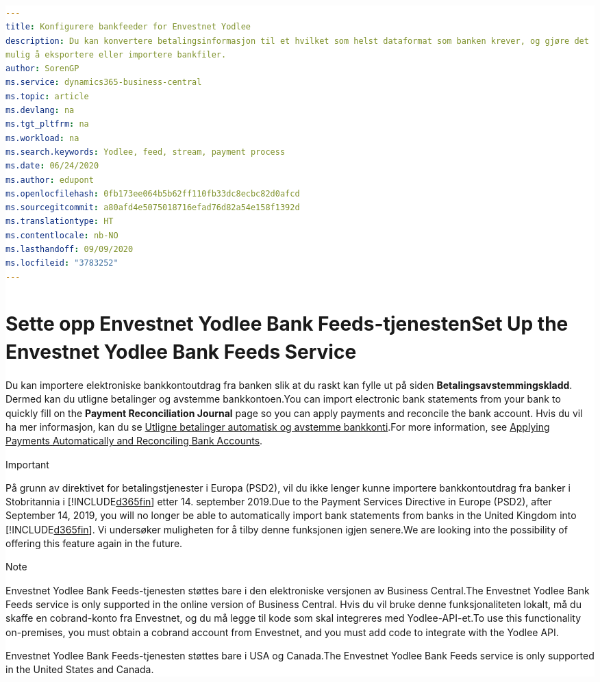 ```yaml
---
title: Konfigurere bankfeeder for Envestnet Yodlee
description: Du kan konvertere betalingsinformasjon til et hvilket som helst dataformat som banken krever, og gjøre det mulig å eksportere eller importere bankfiler.
author: SorenGP
ms.service: dynamics365-business-central
ms.topic: article
ms.devlang: na
ms.tgt_pltfrm: na
ms.workload: na
ms.search.keywords: Yodlee, feed, stream, payment process
ms.date: 06/24/2020
ms.author: edupont
ms.openlocfilehash: 0fb173ee064b5b62ff110fb33dc8ecbc82d0afcd
ms.sourcegitcommit: a80afd4e5075018716efad76d82a54e158f1392d
ms.translationtype: HT
ms.contentlocale: nb-NO
ms.lasthandoff: 09/09/2020
ms.locfileid: "3783252"
---
```

# <a name="set-up-the-envestnet-yodlee-bank-feeds-service"></a><span data-ttu-id="38d3c-103">Sette opp Envestnet Yodlee Bank Feeds-tjenesten</span><span class="sxs-lookup"><span data-stu-id="38d3c-103">Set Up the Envestnet Yodlee Bank Feeds Service</span></span>

<span data-ttu-id="38d3c-104">Du kan importere elektroniske bankkontoutdrag fra banken slik at du raskt kan fylle ut på siden **Betalingsavstemmingskladd**. Dermed kan du utligne betalinger og avstemme bankkontoen.</span><span class="sxs-lookup"><span data-stu-id="38d3c-104">You can import electronic bank statements from your bank to quickly fill on the **Payment Reconciliation Journal** page so you can apply payments and reconcile the bank account.</span></span> <span data-ttu-id="38d3c-105">Hvis du vil ha mer informasjon, kan du se [Utligne betalinger automatisk og avstemme bankkonti](receivables-apply-payments-auto-reconcile-bank-accounts.md).</span><span class="sxs-lookup"><span data-stu-id="38d3c-105">For more information, see [Applying Payments Automatically and Reconciling Bank Accounts](receivables-apply-payments-auto-reconcile-bank-accounts.md).</span></span>

> [!IMPORTANT]
> <span data-ttu-id="38d3c-106">På grunn av direktivet for betalingstjenester i Europa (PSD2), vil du ikke lenger kunne importere bankkontoutdrag fra banker i Stobritannia i [!INCLUDE[d365fin](includes/d365fin_md.md)] etter 14. september 2019.</span><span class="sxs-lookup"><span data-stu-id="38d3c-106">Due to the Payment Services Directive in Europe (PSD2), after September 14, 2019, you will no longer be able to automatically import bank statements from banks in the United Kingdom into [!INCLUDE[d365fin](includes/d365fin_md.md)].</span></span> <span data-ttu-id="38d3c-107">Vi undersøker muligheten for å tilby denne funksjonen igjen senere.</span><span class="sxs-lookup"><span data-stu-id="38d3c-107">We are looking into the possibility of offering this feature again in the future.</span></span>

> [!NOTE]
> <span data-ttu-id="38d3c-108">Envestnet Yodlee Bank Feeds-tjenesten støttes bare i den elektroniske versjonen av Business Central.</span><span class="sxs-lookup"><span data-stu-id="38d3c-108">The Envestnet Yodlee Bank Feeds service is only supported in the online version of Business Central.</span></span> <span data-ttu-id="38d3c-109">Hvis du vil bruke denne funksjonaliteten lokalt, må du skaffe en cobrand-konto fra Envestnet, og du må legge til kode som skal integreres med Yodlee-API-et.</span><span class="sxs-lookup"><span data-stu-id="38d3c-109">To use this functionality on-premises, you must obtain a cobrand account from Envestnet, and you must add code to integrate with the Yodlee API.</span></span>
>
> <span data-ttu-id="38d3c-110">Envestnet Yodlee Bank Feeds-tjenesten støttes bare i USA og Canada.</span><span class="sxs-lookup"><span data-stu-id="38d3c-110">The Envestnet Yodlee Bank Feeds service is only supported in the United States and Canada.</span></span>